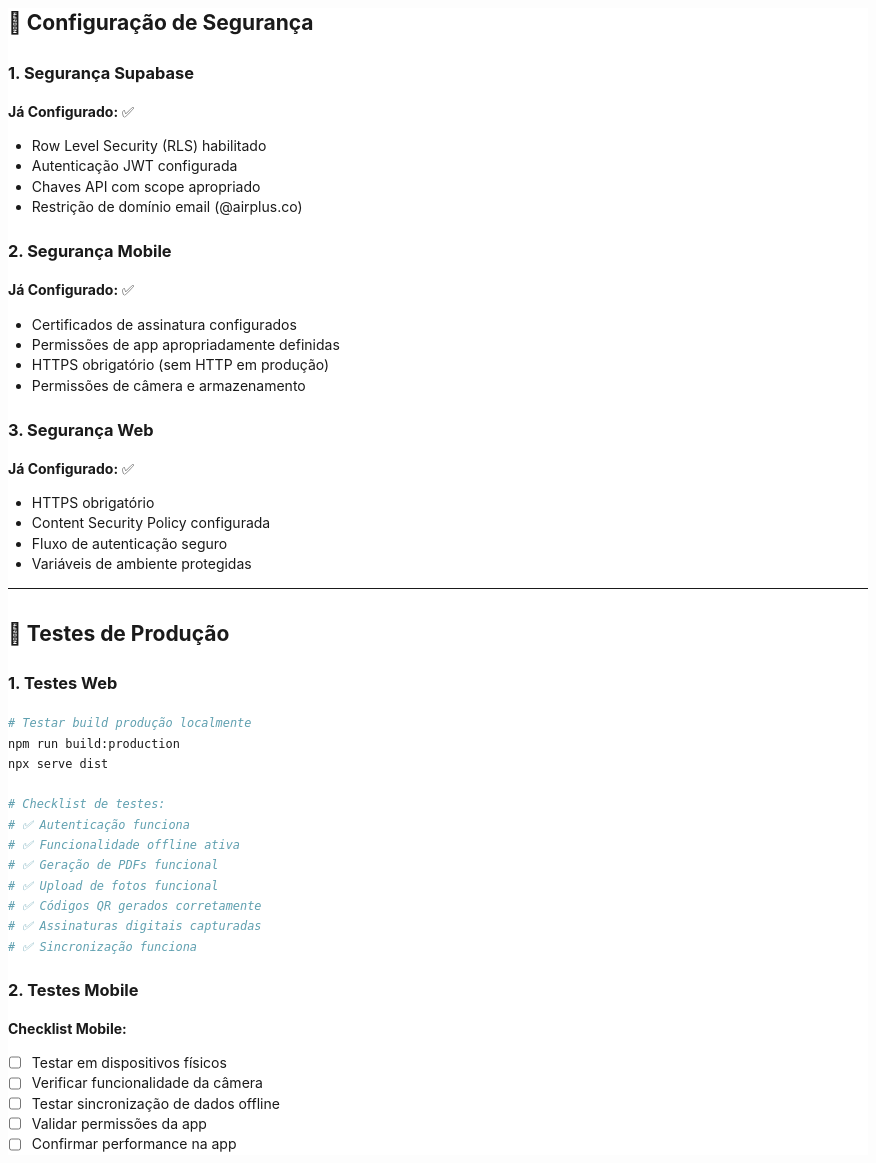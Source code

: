 ## 🔐 Configuração de Segurança

### 1. Segurança Supabase

**Já Configurado:** ✅
- Row Level Security (RLS) habilitado
- Autenticação JWT configurada
- Chaves API com scope apropriado
- Restrição de domínio email (@airplus.co)

### 2. Segurança Mobile

**Já Configurado:** ✅
- Certificados de assinatura configurados
- Permissões de app apropriadamente definidas
- HTTPS obrigatório (sem HTTP em produção)
- Permissões de câmera e armazenamento

### 3. Segurança Web

**Já Configurado:** ✅
- HTTPS obrigatório
- Content Security Policy configurada
- Fluxo de autenticação seguro
- Variáveis de ambiente protegidas

---

## 🧪 Testes de Produção

### 1. Testes Web

```bash
# Testar build produção localmente
npm run build:production
npx serve dist

# Checklist de testes:
# ✅ Autenticação funciona
# ✅ Funcionalidade offline ativa
# ✅ Geração de PDFs funcional
# ✅ Upload de fotos funcional
# ✅ Códigos QR gerados corretamente
# ✅ Assinaturas digitais capturadas
# ✅ Sincronização funciona
```

### 2. Testes Mobile

**Checklist Mobile:**
- [ ] Testar em dispositivos físicos
- [ ] Verificar funcionalidade da câmera
- [ ] Testar sincronização de dados offline
- [ ] Validar permissões da app
- [ ] Confirmar performance na app

